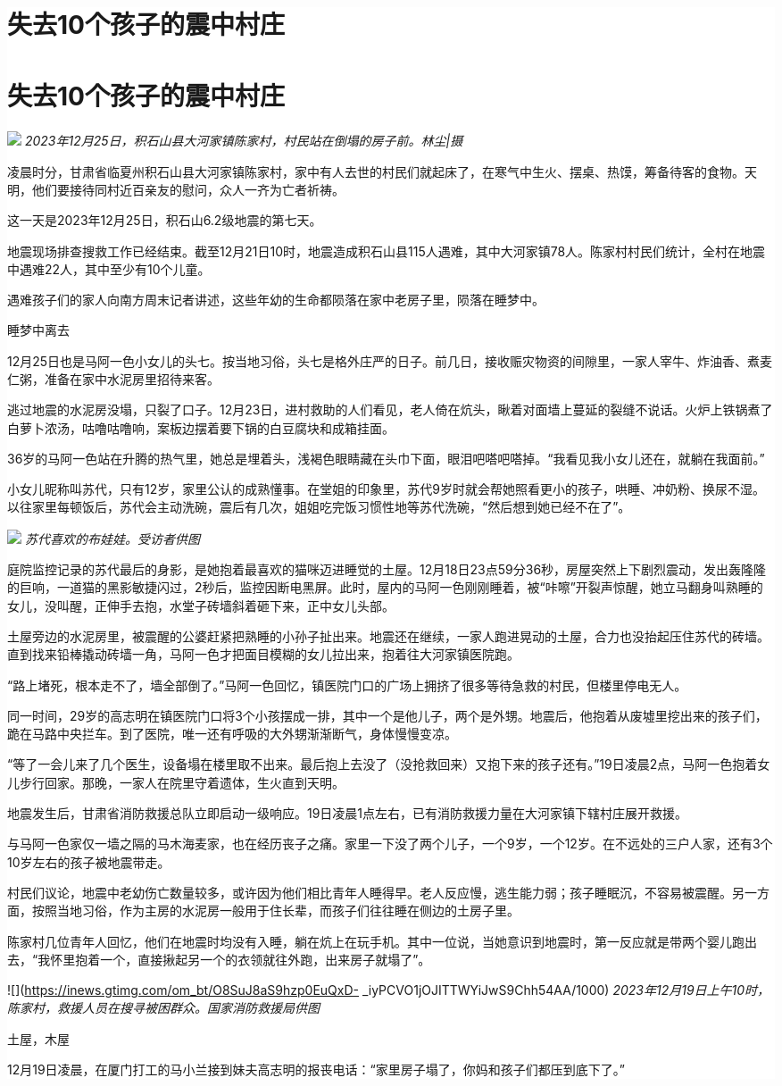 # 失去10个孩子的震中村庄

# 失去10个孩子的震中村庄

![](https://inews.gtimg.com/om_bt/OlwShCGTaQXgYAQ9eo9dTLxMxt_7PQ3B-FoeXOTwjySAkAA/1000)
_2023年12月25日，积石山县大河家镇陈家村，村民站在倒塌的房子前。林尘|摄_

凌晨时分，甘肃省临夏州积石山县大河家镇陈家村，家中有人去世的村民们就起床了，在寒气中生火、摆桌、热馍，筹备待客的食物。天明，他们要接待同村近百亲友的慰问，众人一齐为亡者祈祷。

这一天是2023年12月25日，积石山6.2级地震的第七天。

地震现场排查搜救工作已经结束。截至12月21日10时，地震造成积石山县115人遇难，其中大河家镇78人。陈家村村民们统计，全村在地震中遇难22人，其中至少有10个儿童。

遇难孩子们的家人向南方周末记者讲述，这些年幼的生命都陨落在家中老房子里，陨落在睡梦中。

睡梦中离去

12月25日也是马阿一色小女儿的头七。按当地习俗，头七是格外庄严的日子。前几日，接收赈灾物资的间隙里，一家人宰牛、炸油香、煮麦仁粥，准备在家中水泥房里招待来客。

逃过地震的水泥房没塌，只裂了口子。12月23日，进村救助的人们看见，老人倚在炕头，瞅着对面墙上蔓延的裂缝不说话。火炉上铁锅煮了白萝卜浓汤，咕噜咕噜响，案板边摆着要下锅的白豆腐块和成箱挂面。

36岁的马阿一色站在升腾的热气里，她总是埋着头，浅褐色眼睛藏在头巾下面，眼泪吧嗒吧嗒掉。“我看见我小女儿还在，就躺在我面前。”

小女儿昵称叫苏代，只有12岁，家里公认的成熟懂事。在堂姐的印象里，苏代9岁时就会帮她照看更小的孩子，哄睡、冲奶粉、换尿不湿。以往家里每顿饭后，苏代会主动洗碗，震后有几次，姐姐吃完饭习惯性地等苏代洗碗，“然后想到她已经不在了”。

![](https://inews.gtimg.com/om_bt/OkugFnv08ZiPBiQ9Tak0-EoVEYAwXtFEim3a68jpthOwUAA/1000)
_苏代喜欢的布娃娃。受访者供图_

庭院监控记录的苏代最后的身影，是她抱着最喜欢的猫咪迈进睡觉的土屋。12月18日23点59分36秒，房屋突然上下剧烈震动，发出轰隆隆的巨响，一道猫的黑影敏捷闪过，2秒后，监控因断电黑屏。此时，屋内的马阿一色刚刚睡着，被“咔嚓”开裂声惊醒，她立马翻身叫熟睡的女儿，没叫醒，正伸手去抱，水堂子砖墙斜着砸下来，正中女儿头部。

土屋旁边的水泥房里，被震醒的公婆赶紧把熟睡的小孙子扯出来。地震还在继续，一家人跑进晃动的土屋，合力也没抬起压住苏代的砖墙。直到找来铅棒撬动砖墙一角，马阿一色才把面目模糊的女儿拉出来，抱着往大河家镇医院跑。

“路上堵死，根本走不了，墙全部倒了。”马阿一色回忆，镇医院门口的广场上拥挤了很多等待急救的村民，但楼里停电无人。

同一时间，29岁的高志明在镇医院门口将3个小孩摆成一排，其中一个是他儿子，两个是外甥。地震后，他抱着从废墟里挖出来的孩子们，跪在马路中央拦车。到了医院，唯一还有呼吸的大外甥渐渐断气，身体慢慢变凉。

“等了一会儿来了几个医生，设备塌在楼里取不出来。最后抱上去没了（没抢救回来）又抱下来的孩子还有。”19日凌晨2点，马阿一色抱着女儿步行回家。那晚，一家人在院里守着遗体，生火直到天明。

地震发生后，甘肃省消防救援总队立即启动一级响应。19日凌晨1点左右，已有消防救援力量在大河家镇下辖村庄展开救援。

与马阿一色家仅一墙之隔的马木海麦家，也在经历丧子之痛。家里一下没了两个儿子，一个9岁，一个12岁。在不远处的三户人家，还有3个10岁左右的孩子被地震带走。

村民们议论，地震中老幼伤亡数量较多，或许因为他们相比青年人睡得早。老人反应慢，逃生能力弱；孩子睡眠沉，不容易被震醒。另一方面，按照当地习俗，作为主房的水泥房一般用于住长辈，而孩子们往往睡在侧边的土房子里。

陈家村几位青年人回忆，他们在地震时均没有入睡，躺在炕上在玩手机。其中一位说，当她意识到地震时，第一反应就是带两个婴儿跑出去，“我怀里抱着一个，直接揪起另一个的衣领就往外跑，出来房子就塌了”。

![](https://inews.gtimg.com/om_bt/O8SuJ8aS9hzp0EuQxD-
_iyPCVO1jOJITTWYiJwS9Chh54AA/1000)
_2023年12月19日上午10时，陈家村，救援人员在搜寻被困群众。国家消防救援局供图_

土屋，木屋

12月19日凌晨，在厦门打工的马小兰接到妹夫高志明的报丧电话：“家里房子塌了，你妈和孩子们都压到底下了。”
